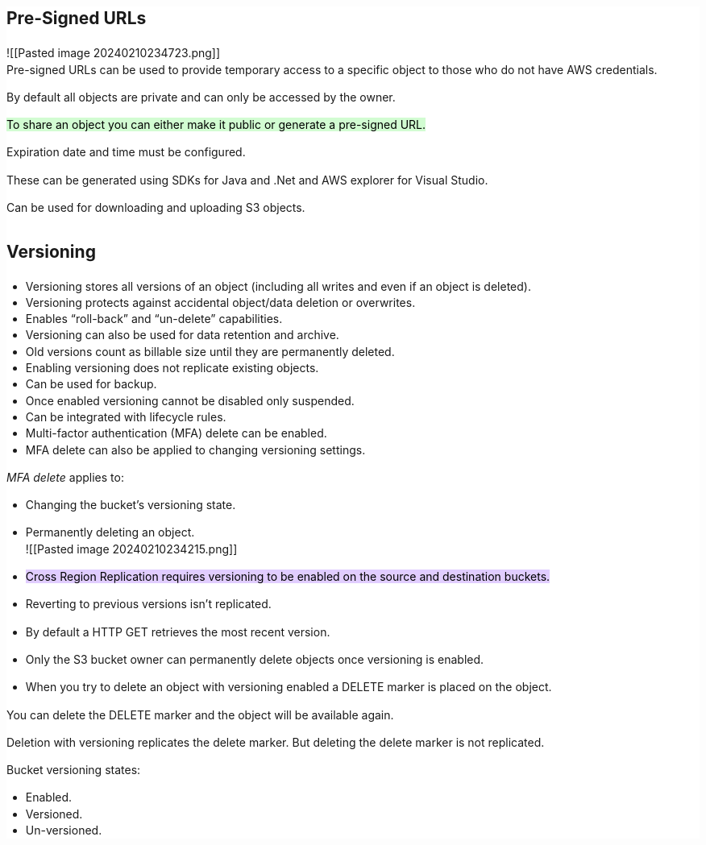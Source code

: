 ## Pre-Signed URLs
![[Pasted image 20240210234723.png]]  
Pre-signed URLs can be used to provide temporary access to a specific object to those who do not have AWS credentials.

By default all objects are private and can only be accessed by the owner.

<mark style="background: #BBFABBA6;">To share an object you can either make it public or generate a pre-signed URL.</mark>

Expiration date and time must be configured.

These can be generated using SDKs for Java and .Net and AWS explorer for Visual Studio.

Can be used for downloading and uploading S3 objects.

## Versioning

- Versioning stores all versions of an object (including all writes and even if an object is deleted).
- Versioning protects against accidental object/data deletion or overwrites.
- Enables “roll-back” and “un-delete” capabilities.
- Versioning can also be used for data retention and archive.
- Old versions count as billable size until they are permanently deleted.
- Enabling versioning does not replicate existing objects.
- Can be used for backup.
- Once enabled versioning cannot be disabled only suspended.
- Can be integrated with lifecycle rules.
- Multi-factor authentication (MFA) delete can be enabled.
- MFA delete can also be applied to changing versioning settings.

_MFA delete_ applies to:
- Changing the bucket’s versioning state.
- Permanently deleting an object.  
![[Pasted image 20240210234215.png]]


- <mark style="background: #D2B3FFA6;">Cross Region Replication requires versioning to be enabled on the source and destination buckets.</mark>
- Reverting to previous versions isn’t replicated.
- By default a HTTP GET retrieves the most recent version.
- Only the S3 bucket owner can permanently delete objects once versioning is enabled.
- When you try to delete an object with versioning enabled a DELETE marker is placed on the object.

You can delete the DELETE marker and the object will be available again.

Deletion with versioning replicates the delete marker. But deleting the delete marker is not replicated.

Bucket versioning states:

- Enabled.
- Versioned.
- Un-versioned.
